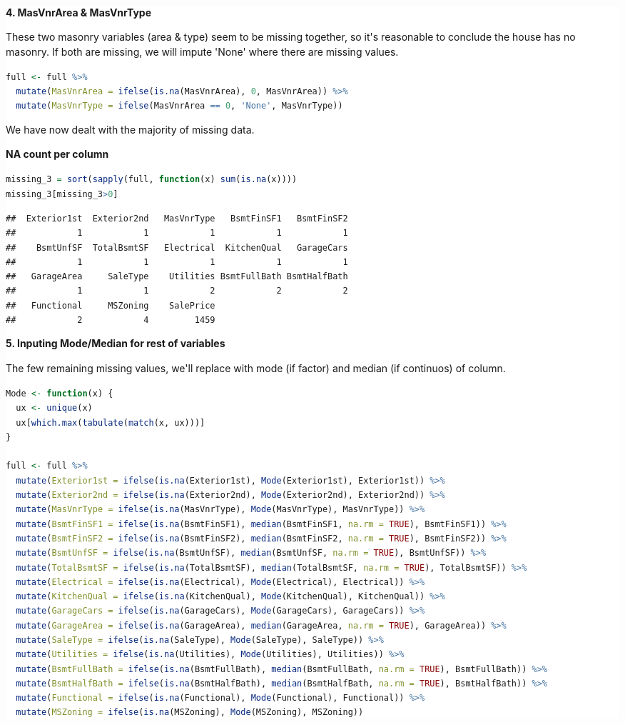 **4. MasVnrArea & MasVnrType**

These two masonry variables (area & type) seem to be missing together, so it's reasonable to conclude the house has no masonry. If both are missing, we will impute 'None' where there are missing values. 

```r
full <- full %>%
  mutate(MasVnrArea = ifelse(is.na(MasVnrArea), 0, MasVnrArea)) %>%
  mutate(MasVnrType = ifelse(MasVnrArea == 0, 'None', MasVnrType))
```

We have now dealt with the majority of missing data. 

**NA count per column** 

```r
missing_3 = sort(sapply(full, function(x) sum(is.na(x))))
missing_3[missing_3>0]
```

```
##  Exterior1st  Exterior2nd   MasVnrType   BsmtFinSF1   BsmtFinSF2 
##            1            1            1            1            1 
##    BsmtUnfSF  TotalBsmtSF   Electrical  KitchenQual   GarageCars 
##            1            1            1            1            1 
##   GarageArea     SaleType    Utilities BsmtFullBath BsmtHalfBath 
##            1            1            2            2            2 
##   Functional     MSZoning    SalePrice 
##            2            4         1459
```

**5. Inputing Mode/Median for rest of variables**  

The few remaining missing values, we'll replace with mode (if factor) and median (if continuos) of column.


```r
Mode <- function(x) {
  ux <- unique(x)
  ux[which.max(tabulate(match(x, ux)))]
} 

full <- full %>% 
  mutate(Exterior1st = ifelse(is.na(Exterior1st), Mode(Exterior1st), Exterior1st)) %>%
  mutate(Exterior2nd = ifelse(is.na(Exterior2nd), Mode(Exterior2nd), Exterior2nd)) %>%  
  mutate(MasVnrType = ifelse(is.na(MasVnrType), Mode(MasVnrType), MasVnrType)) %>%  
  mutate(BsmtFinSF1 = ifelse(is.na(BsmtFinSF1), median(BsmtFinSF1, na.rm = TRUE), BsmtFinSF1)) %>%  
  mutate(BsmtFinSF2 = ifelse(is.na(BsmtFinSF2), median(BsmtFinSF2, na.rm = TRUE), BsmtFinSF2)) %>%  
  mutate(BsmtUnfSF = ifelse(is.na(BsmtUnfSF), median(BsmtUnfSF, na.rm = TRUE), BsmtUnfSF)) %>%  
  mutate(TotalBsmtSF = ifelse(is.na(TotalBsmtSF), median(TotalBsmtSF, na.rm = TRUE), TotalBsmtSF)) %>%  
  mutate(Electrical = ifelse(is.na(Electrical), Mode(Electrical), Electrical)) %>%  
  mutate(KitchenQual = ifelse(is.na(KitchenQual), Mode(KitchenQual), KitchenQual)) %>%  
  mutate(GarageCars = ifelse(is.na(GarageCars), Mode(GarageCars), GarageCars)) %>%    
  mutate(GarageArea = ifelse(is.na(GarageArea), median(GarageArea, na.rm = TRUE), GarageArea)) %>%  
  mutate(SaleType = ifelse(is.na(SaleType), Mode(SaleType), SaleType)) %>%    
  mutate(Utilities = ifelse(is.na(Utilities), Mode(Utilities), Utilities)) %>%      
  mutate(BsmtFullBath = ifelse(is.na(BsmtFullBath), median(BsmtFullBath, na.rm = TRUE), BsmtFullBath)) %>%  
  mutate(BsmtHalfBath = ifelse(is.na(BsmtHalfBath), median(BsmtHalfBath, na.rm = TRUE), BsmtHalfBath)) %>%  
  mutate(Functional = ifelse(is.na(Functional), Mode(Functional), Functional)) %>%    
  mutate(MSZoning = ifelse(is.na(MSZoning), Mode(MSZoning), MSZoning))
```
